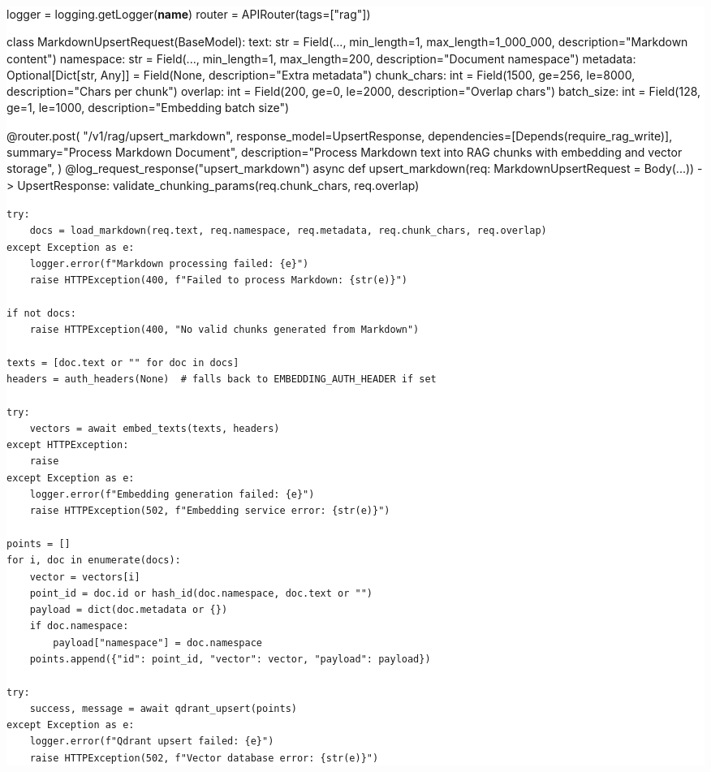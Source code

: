 logger = logging.getLogger(__name__)
router = APIRouter(tags=["rag"])


class MarkdownUpsertRequest(BaseModel):
    text: str = Field(..., min_length=1, max_length=1_000_000, description="Markdown content")
    namespace: str = Field(..., min_length=1, max_length=200, description="Document namespace")
    metadata: Optional[Dict[str, Any]] = Field(None, description="Extra metadata")
    chunk_chars: int = Field(1500, ge=256, le=8000, description="Chars per chunk")
    overlap: int = Field(200, ge=0, le=2000, description="Overlap chars")
    batch_size: int = Field(128, ge=1, le=1000, description="Embedding batch size")


@router.post(
    "/v1/rag/upsert_markdown",
    response_model=UpsertResponse,
    dependencies=[Depends(require_rag_write)],
    summary="Process Markdown Document",
    description="Process Markdown text into RAG chunks with embedding and vector storage",
)
@log_request_response("upsert_markdown")
async def upsert_markdown(req: MarkdownUpsertRequest = Body(...)) -> UpsertResponse:
    validate_chunking_params(req.chunk_chars, req.overlap)

    try:
        docs = load_markdown(req.text, req.namespace, req.metadata, req.chunk_chars, req.overlap)
    except Exception as e:
        logger.error(f"Markdown processing failed: {e}")
        raise HTTPException(400, f"Failed to process Markdown: {str(e)}")

    if not docs:
        raise HTTPException(400, "No valid chunks generated from Markdown")

    texts = [doc.text or "" for doc in docs]
    headers = auth_headers(None)  # falls back to EMBEDDING_AUTH_HEADER if set

    try:
        vectors = await embed_texts(texts, headers)
    except HTTPException:
        raise
    except Exception as e:
        logger.error(f"Embedding generation failed: {e}")
        raise HTTPException(502, f"Embedding service error: {str(e)}")

    points = []
    for i, doc in enumerate(docs):
        vector = vectors[i]
        point_id = doc.id or hash_id(doc.namespace, doc.text or "")
        payload = dict(doc.metadata or {})
        if doc.namespace:
            payload["namespace"] = doc.namespace
        points.append({"id": point_id, "vector": vector, "payload": payload})

    try:
        success, message = await qdrant_upsert(points)
    except Exception as e:
        logger.error(f"Qdrant upsert failed: {e}")
        raise HTTPException(502, f"Vector database error: {str(e)}")
